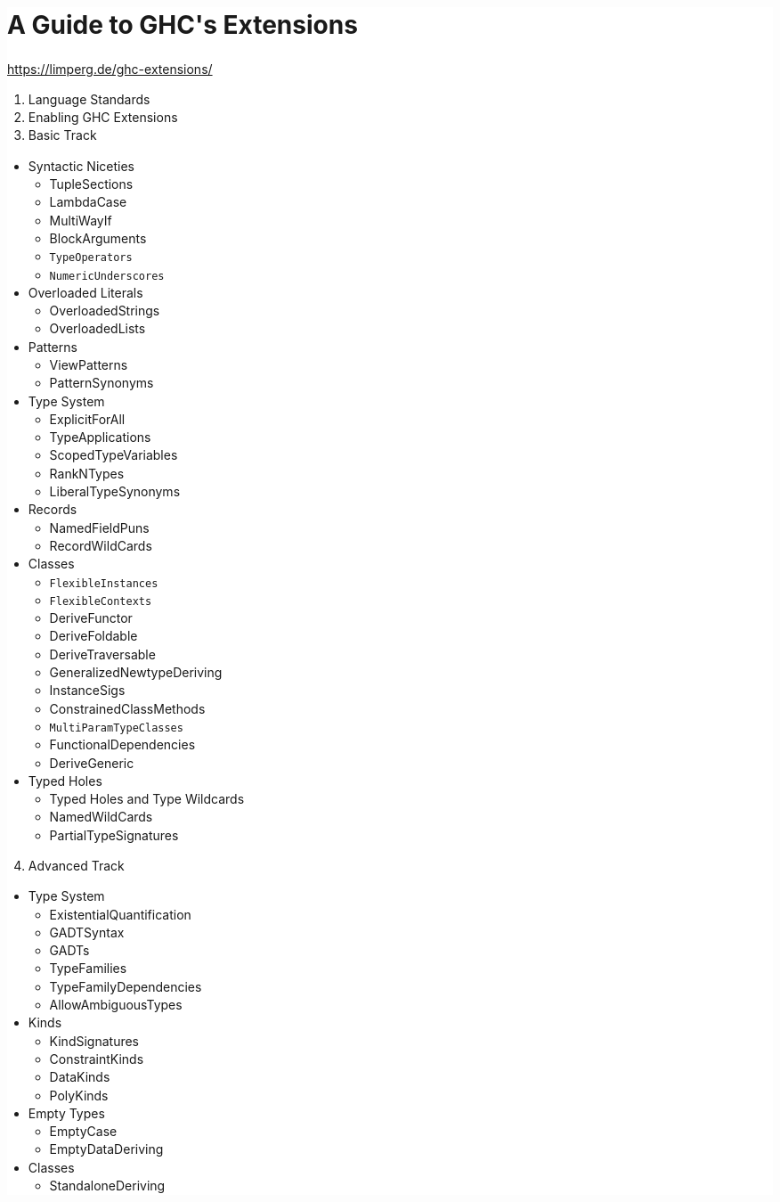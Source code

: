 # A Guide to GHC's Extensions

https://limperg.de/ghc-extensions/

1. Language Standards
2. Enabling GHC Extensions
3. Basic Track
  * Syntactic Niceties
    - TupleSections
    - LambdaCase
    - MultiWayIf
    - BlockArguments
    - `TypeOperators`
    - `NumericUnderscores`
  * Overloaded Literals
    - OverloadedStrings
    - OverloadedLists
  * Patterns
    - ViewPatterns
    - PatternSynonyms
  * Type System
    - ExplicitForAll
    - TypeApplications
    - ScopedTypeVariables
    - RankNTypes
    - LiberalTypeSynonyms
  * Records
    - NamedFieldPuns
    - RecordWildCards
  * Classes
    - `FlexibleInstances`
    - `FlexibleContexts`
    - DeriveFunctor
    - DeriveFoldable
    - DeriveTraversable
    - GeneralizedNewtypeDeriving
    - InstanceSigs
    - ConstrainedClassMethods
    - `MultiParamTypeClasses`
    - FunctionalDependencies
    - DeriveGeneric
  * Typed Holes
    - Typed Holes and Type Wildcards
    - NamedWildCards
    - PartialTypeSignatures
4. Advanced Track
  * Type System
    - ExistentialQuantification
    - GADTSyntax
    - GADTs
    - TypeFamilies
    - TypeFamilyDependencies
    - AllowAmbiguousTypes
  * Kinds
    - KindSignatures
    - ConstraintKinds
    - DataKinds
    - PolyKinds
  * Empty Types
    - EmptyCase
    - EmptyDataDeriving
  * Classes
    - StandaloneDeriving